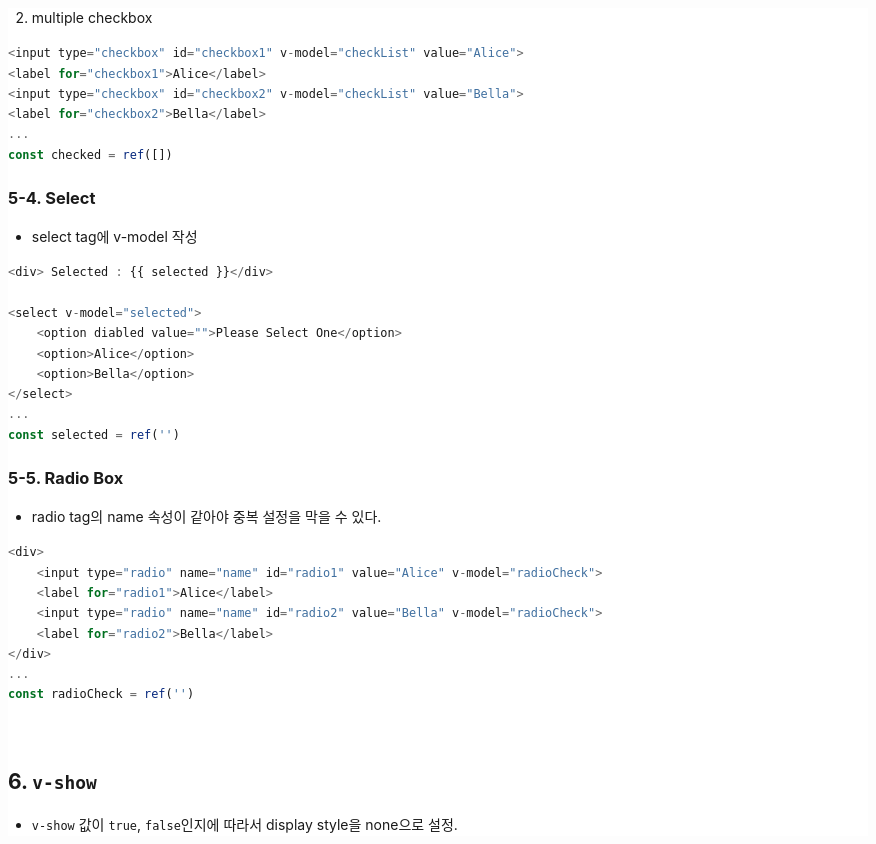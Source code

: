 2. multiple checkbox
```js
<input type="checkbox" id="checkbox1" v-model="checkList" value="Alice">
<label for="checkbox1">Alice</label>
<input type="checkbox" id="checkbox2" v-model="checkList" value="Bella">
<label for="checkbox2">Bella</label>
...
const checked = ref([])
```

### 5-4. Select
- select tag에 v-model 작성
```js
<div> Selected : {{ selected }}</div>

<select v-model="selected">
    <option diabled value="">Please Select One</option>
    <option>Alice</option>
    <option>Bella</option>
</select>
...
const selected = ref('')
```

### 5-5. Radio Box
- radio tag의 name 속성이 같아야 중복 설정을 막을 수 있다.
```js
<div>
    <input type="radio" name="name" id="radio1" value="Alice" v-model="radioCheck">
    <label for="radio1">Alice</label>
    <input type="radio" name="name" id="radio2" value="Bella" v-model="radioCheck">
    <label for="radio2">Bella</label>
</div>
...
const radioCheck = ref('')
```

</br>

## 6. `v-show`
- `v-show` 값이 `true`, `false`인지에 따라서 display style을 none으로 설정.
